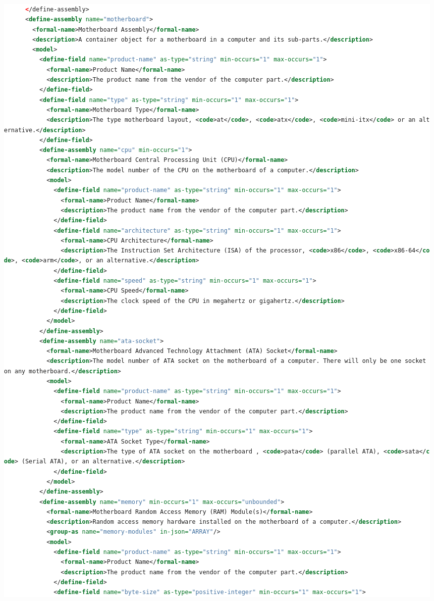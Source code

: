```xml {linenos=table,hl_lines=["16-113"]}
      </define-assembly>
      <define-assembly name="motherboard">
        <formal-name>Motherboard Assembly</formal-name>
        <description>A container object for a motherboard in a computer and its sub-parts.</description>
        <model>
          <define-field name="product-name" as-type="string" min-occurs="1" max-occurs="1">
            <formal-name>Product Name</formal-name>
            <description>The product name from the vendor of the computer part.</description>
          </define-field>
          <define-field name="type" as-type="string" min-occurs="1" max-occurs="1">
            <formal-name>Motherboard Type</formal-name>
            <description>The type motherboard layout, <code>at</code>, <code>atx</code>, <code>mini-itx</code> or an alternative.</description>
          </define-field>
          <define-assembly name="cpu" min-occurs="1">
            <formal-name>Motherboard Central Processing Unit (CPU)</formal-name>
            <description>The model number of the CPU on the motherboard of a computer.</description>
            <model>
              <define-field name="product-name" as-type="string" min-occurs="1" max-occurs="1">
                <formal-name>Product Name</formal-name>
                <description>The product name from the vendor of the computer part.</description>
              </define-field>
              <define-field name="architecture" as-type="string" min-occurs="1" max-occurs="1">
                <formal-name>CPU Architecture</formal-name>
                <description>The Instruction Set Architecture (ISA) of the processor, <code>x86</code>, <code>x86-64</code>, <code>arm</code>, or an alternative.</description>
              </define-field>
              <define-field name="speed" as-type="string" min-occurs="1" max-occurs="1">
                <formal-name>CPU Speed</formal-name>
                <description>The clock speed of the CPU in megahertz or gigahertz.</description>
              </define-field>
            </model>
          </define-assembly>
          <define-assembly name="ata-socket">
            <formal-name>Motherboard Advanced Technology Attachment (ATA) Socket</formal-name>
            <description>The model number of ATA socket on the motherboard of a computer. There will only be one socket on any motherboard.</description>
            <model>
              <define-field name="product-name" as-type="string" min-occurs="1" max-occurs="1">
                <formal-name>Product Name</formal-name>
                <description>The product name from the vendor of the computer part.</description>
              </define-field>
              <define-field name="type" as-type="string" min-occurs="1" max-occurs="1">
                <formal-name>ATA Socket Type</formal-name>
                <description>The type of ATA socket on the motherboard , <code>pata</code> (parallel ATA), <code>sata</code> (Serial ATA), or an alternative.</description>
              </define-field>
            </model>
          </define-assembly>
          <define-assembly name="memory" min-occurs="1" max-occurs="unbounded">
            <formal-name>Motherboard Random Access Memory (RAM) Module(s)</formal-name>
            <description>Random access memory hardware installed on the motherboard of a computer.</description>
            <group-as name="memory-modules" in-json="ARRAY"/>
            <model>
              <define-field name="product-name" as-type="string" min-occurs="1" max-occurs="1">
                <formal-name>Product Name</formal-name>
                <description>The product name from the vendor of the computer part.</description>
              </define-field>
              <define-field name="byte-size" as-type="positive-integer" min-occurs="1" max-occurs="1">
```